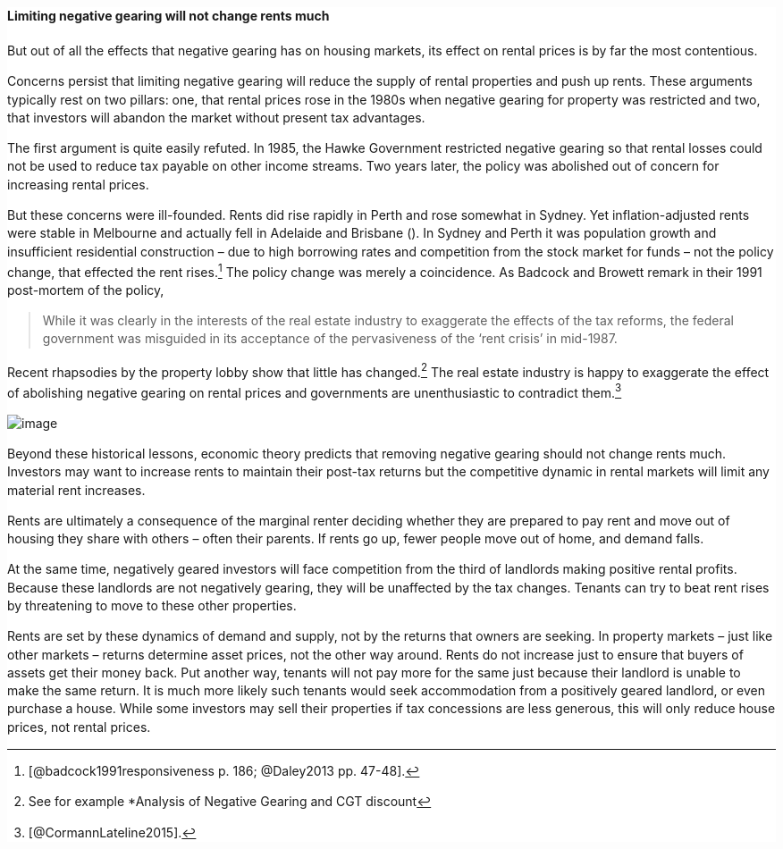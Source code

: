 #### Limiting negative gearing will not change rents much

But out of all the effects that negative gearing has on housing markets,
its effect on rental prices is by far the most contentious.

Concerns persist that limiting negative gearing will reduce the supply
of rental properties and push up rents. These arguments typically rest
on two pillars: one, that rental prices rose in the 1980s when negative
gearing for property was restricted and two, that investors will abandon
the market without present tax advantages.

The first argument is quite easily refuted. In 1985, the Hawke
Government restricted negative gearing so that rental losses could not
be used to reduce tax payable on other income streams. Two years later,
the policy was abolished out of concern for increasing rental prices.

But these concerns were ill-founded. Rents did rise rapidly in Perth and
rose somewhat in Sydney. Yet inflation-adjusted rents were stable in
Melbourne and actually fell in Adelaide and Brisbane (). In Sydney and
Perth it was population growth and insufficient residential construction
– due to high borrowing rates and competition from the stock market for
funds – not the policy change, that effected the rent rises.[^60] The
policy change was merely a coincidence. As Badcock and Browett remark in
their 1991 post-mortem of the policy,

> While it was clearly in the interests of the real estate industry to
> exaggerate the effects of the tax reforms, the federal government was
> misguided in its acceptance of the pervasiveness of the ‘rent crisis’
> in mid-1987.

Recent rhapsodies by the property lobby show that little has
changed.[^61] The real estate industry is happy to exaggerate the effect
of abolishing negative gearing on rental prices and governments are
unenthusiastic to contradict them.[^62]

![image](figure/Capital_city_rents_direct_abs-1)

Beyond these historical lessons, economic theory predicts that removing
negative gearing should not change rents much. Investors may want to
increase rents to maintain their post-tax returns but the competitive
dynamic in rental markets will limit any material rent increases.

Rents are ultimately a consequence of the marginal renter deciding
whether they are prepared to pay rent and move out of housing they share
with others – often their parents. If rents go up, fewer people move out
of home, and demand falls.

At the same time, negatively geared investors will face competition from
the third of landlords making positive rental profits. Because these
landlords are not negatively gearing, they will be unaffected by the tax
changes. Tenants can try to beat rent rises by threatening to move to
these other properties.

Rents are set by these dynamics of demand and supply, not by the returns
that owners are seeking. In property markets – just like other markets –
returns determine asset prices, not the other way around. Rents do not
increase just to ensure that buyers of assets get their money back. Put
another way, tenants will not pay more for the same just because their
landlord is unable to make the same return. It is much more likely such
tenants would seek accommodation from a positively geared landlord, or
even purchase a house. While some investors may sell their properties if
tax concessions are less generous, this will only reduce house prices,
not rental prices.


[^1]: Net debt was 18.1% of GDP in 1995-96. See @Treasury2014b [p. 273]
[^2]: [@DaleyWood2015].
[^3]: [@Hockey2015].
[^4]: [@Treasury2014a].
[^5]: [@Evans2005; @Kenny2005].
[^6]: [@BusinessTaxation1999 p. 14, 598].
[^7]: Capital losses can only be offset against capital gains, not
[^8]: This report does not consider making owner-occupied housing liable
[^9]: A common strategy for investors close to retirement is to shift
[^10]: [@Evans2005; @Minas2013].
[^11]: [@OECD2006b].
[^12]: [@Ingles2009 pp. 8-9].
[^13]: [@Minas2013].
[^14]: The top 20 per cent of households by disposable income save on
[^15]: [@burman2009taxing].
[^16]: See for example @Ingles2015CGT.
[^17]: In some countries – including Israel, Ireland, Norway, and
[^18]: [@Harding2013].
[^19]: [@prebble2010tax p. 25].
[^20]: [@Treasury2010].
[^21]: [@ABS2015a].
[^22]: See also: @Fane2004 [p. 2 @Ingles2009 p. 12]
[^23]: [@Treasury2010 p. 65].
[^24]: [@ATO2013i].
[^25]: Bank deposits comprise 20% of the assets of the households in the
[^26]: [@Evans2005; @Minas2013].
[^27]: Over 90% of those in the bottom decile have deposits, but less
[^28]: [See also: @Fane2004 p. 2; @Ingles2009 p. 12].
[^29]: If capital gains were taxed on an accrual basis and capital
[^30]: [@Burman1999 p. 75].
[^31]: Capital gains tax exemptions are available for the sale of active
[^32]: [@OECD2007].
[^33]: @chetty2013subsidies ) is a particularly compelling study because
[^34]: [@Ingles2009 p. 16].
[^35]: [@Burman2009 p. 69].
[^36]: [@Ingles2009 p. 12].
[^37]: [@Lindsey1987].
[^38]: [@OECD2006b; @Johnson2008].
[^39]: Non-resident investors in Australian shares are generally not
[^40]: The average age at retirement from the labour force for people
[^42]: [@Burman2009 pp. 11-14].
[^43]: [@OECD2006a; @Commission2004].
[^44]: [@Burman2009; @Ingles2009 p. 12].
[^45]: [@Treasury2010 p. 64].
[^46]: [@Fane2004].
[^47]: Passive income is defined as income from rental properties or
[^48]: See @RBA2014 [p. 43], @Commission2004 [p. 86], @ODonnell2005
[^49]: This assumes an investor uses an interest only loan. If the
[^50]: A clear majority considered capital gains as more important than
[^51]: [@Treasury2010 p. 69].
[^52]: [@Burman1999 p. 78].
[^53]: [@RBA2015 p. 23].
[^54]: [@Eslake2013; @Treasury2015a].
[^55]: [@Treasury2015a p. 65].
[^56]: For example, @Commission2004 found that these tax settings had
[^57]: [@Daley2014 pp. 14-15].
[^58]: [@RBA2014 p. 45; @Commission2004 p. 75 ,131; @Treasury2010
[^59]: [@APRA2015].
[^60]: [@badcock1991responsiveness p. 186; @Daley2013 pp. 47-48].
[^61]: See for example *Analysis of Negative Gearing and CGT discount
[^62]: [@CormannLateline2015].
[^63]: [@ABS2015].
[^64]: The price transmission will be somewhat muted by the fact that
[^65]: [@Kelly2013; @Kelly2015 pp.84-90].
[^66]: [@HenryReviewPart2Vol1 p. 74].
[^67]: [@Inquiry2014].
[^68]: @RBA2015 analysis of @HILDA2015 also suggests that higher income
[^69]: [@Commission2004 p. 133].
[^70]: OECD note
[^71]: CGT revenues are yet to recover following the GFC. Receipts were
[^72]: An independent costing by the Parliamentary Budget Office on
[^73]: Department of Human Services
[^74]: [@McKellSwitchingGears p. 28].
[^75]: Complexity may be less of a problem if other government support
[^76]: New dwellings add less than 2 per cent to the stock of
[^77]: [@Treasury2010 pp. 70,72].
[^78]: [@Treasury2010 p. 418].
[^79]: [@Treasury2010 p. 75].
[^80]: [@Daley2014 p. 14].